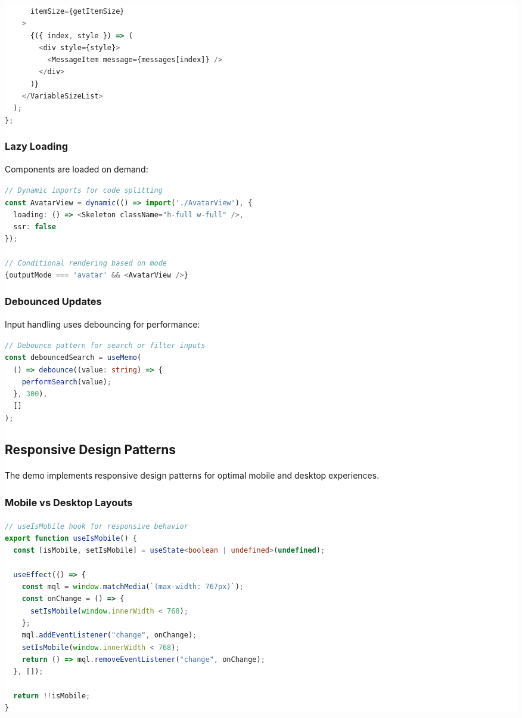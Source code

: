 ```typescript
      itemSize={getItemSize}
    >
      {({ index, style }) => (
        <div style={style}>
          <MessageItem message={messages[index]} />
        </div>
      )}
    </VariableSizeList>
  );
};
```

### Lazy Loading

Components are loaded on demand:

```typescript
// Dynamic imports for code splitting
const AvatarView = dynamic(() => import('./AvatarView'), {
  loading: () => <Skeleton className="h-full w-full" />,
  ssr: false
});

// Conditional rendering based on mode
{outputMode === 'avatar' && <AvatarView />}
```

### Debounced Updates

Input handling uses debouncing for performance:

```typescript
// Debounce pattern for search or filter inputs
const debouncedSearch = useMemo(
  () => debounce((value: string) => {
    performSearch(value);
  }, 300),
  []
);
```

## Responsive Design Patterns

The demo implements responsive design patterns for optimal mobile and desktop experiences.

### Mobile vs Desktop Layouts

```typescript
// useIsMobile hook for responsive behavior
export function useIsMobile() {
  const [isMobile, setIsMobile] = useState<boolean | undefined>(undefined);

  useEffect(() => {
    const mql = window.matchMedia(`(max-width: 767px)`);
    const onChange = () => {
      setIsMobile(window.innerWidth < 768);
    };
    mql.addEventListener("change", onChange);
    setIsMobile(window.innerWidth < 768);
    return () => mql.removeEventListener("change", onChange);
  }, []);

  return !!isMobile;
}

```